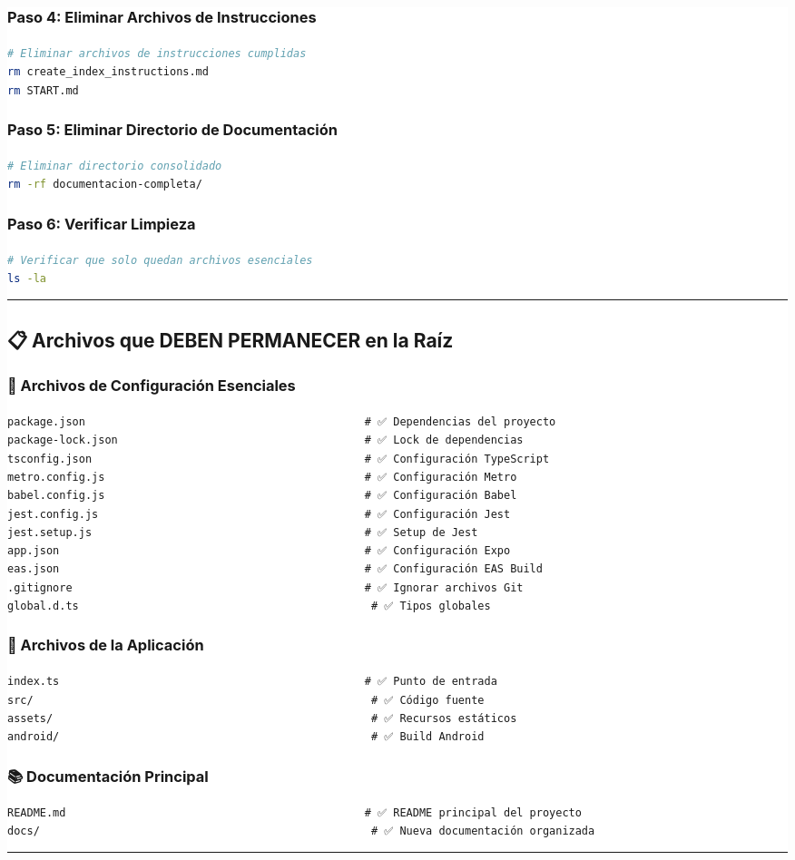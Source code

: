 ### **Paso 4: Eliminar Archivos de Instrucciones**
```bash
# Eliminar archivos de instrucciones cumplidas
rm create_index_instructions.md
rm START.md
```

### **Paso 5: Eliminar Directorio de Documentación**
```bash
# Eliminar directorio consolidado
rm -rf documentacion-completa/
```

### **Paso 6: Verificar Limpieza**
```bash
# Verificar que solo quedan archivos esenciales
ls -la
```

---

## 📋 **Archivos que DEBEN PERMANECER en la Raíz**

### **🔧 Archivos de Configuración Esenciales**
```
package.json                                           # ✅ Dependencias del proyecto
package-lock.json                                      # ✅ Lock de dependencias
tsconfig.json                                          # ✅ Configuración TypeScript
metro.config.js                                        # ✅ Configuración Metro
babel.config.js                                        # ✅ Configuración Babel
jest.config.js                                         # ✅ Configuración Jest
jest.setup.js                                          # ✅ Setup de Jest
app.json                                               # ✅ Configuración Expo
eas.json                                               # ✅ Configuración EAS Build
.gitignore                                             # ✅ Ignorar archivos Git
global.d.ts                                             # ✅ Tipos globales
```

### **📱 Archivos de la Aplicación**
```
index.ts                                               # ✅ Punto de entrada
src/                                                    # ✅ Código fuente
assets/                                                 # ✅ Recursos estáticos
android/                                                # ✅ Build Android
```

### **📚 Documentación Principal**
```
README.md                                              # ✅ README principal del proyecto
docs/                                                   # ✅ Nueva documentación organizada
```

---